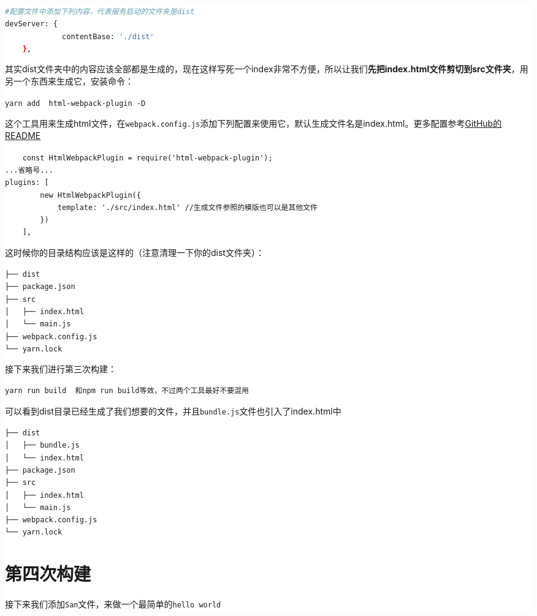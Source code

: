 ```bash
#配置文件中添加下列内容，代表服务启动的文件夹是dist
devServer: {
             contentBase: './dist'
    },
```

其实dist文件夹中的内容应该全部都是生成的，现在这样写死一个index非常不方便，所以让我们**先把index.html文件剪切到src文件夹**，用另一个东西来生成它，安装命令：
```
yarn add  html-webpack-plugin -D
```
这个工具用来生成html文件，在`webpack.config.js`添加下列配置来使用它，默认生成文件名是index.html。更多配置参考[GitHub的README](https://github.com/jantimon/html-webpack-plugin)
```
    const HtmlWebpackPlugin = require('html-webpack-plugin');
...省略号...
plugins: [
        new HtmlWebpackPlugin({
            template: './src/index.html' //生成文件参照的模版也可以是其他文件
        })
    ],
```
这时候你的目录结构应该是这样的（注意清理一下你的dist文件夹）：
```
├── dist
├── package.json
├── src
│   ├── index.html
│   └── main.js
├── webpack.config.js
└── yarn.lock
```
接下来我们进行第三次构建：

```
yarn run build  和npm run build等效，不过两个工具最好不要混用

```

可以看到dist目录已经生成了我们想要的文件，并且`bundle.js`文件也引入了index.html中
```
├── dist
│   ├── bundle.js
│   └── index.html
├── package.json
├── src
│   ├── index.html
│   └── main.js
├── webpack.config.js
└── yarn.lock
```

# 第四次构建
接下来我们添加`San`文件，来做一个最简单的`hello world`
